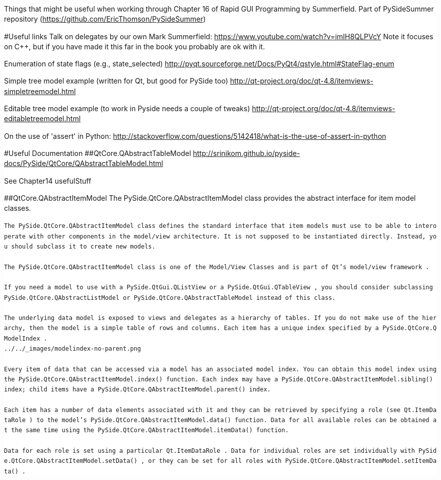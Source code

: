 ﻿Things that might be useful when working through Chapter 16 of Rapid GUI Programming by Summerfield.
Part of PySideSummer repository (https://github.com/EricThomson/PySideSummer)


#Useful links
Talk on delegates by our own Mark Summerfield:
https://www.youtube.com/watch?v=imIH8QLPVcY
Note it focuses on C++, but if you have made it this far in the book you probably are ok with it.

Enumeration of state flags (e.g., state_selected) 
http://pyqt.sourceforge.net/Docs/PyQt4/qstyle.html#StateFlag-enum

Simple tree model example (written for Qt, but good for PySide too)
http://qt-project.org/doc/qt-4.8/itemviews-simpletreemodel.html

Editable tree model example (to work in Pyside needs a couple of tweaks)
http://qt-project.org/doc/qt-4.8/itemviews-editabletreemodel.html

On the use of 'assert' in Python:
http://stackoverflow.com/questions/5142418/what-is-the-use-of-assert-in-python

#Useful Documentation
##QtCore.QAbstractTableModel
http://srinikom.github.io/pyside-docs/PySide/QtCore/QAbstractTableModel.html

See Chapter14 usefulStuff

##QtCore.QAbstractItemModel
    The PySide.QtCore.QAbstractItemModel class provides the abstract interface for item model classes.

    The PySide.QtCore.QAbstractItemModel class defines the standard interface that item models must use to be able to interoperate with other components in the model/view architecture. It is not supposed to be instantiated directly. Instead, you should subclass it to create new models.

    The PySide.QtCore.QAbstractItemModel class is one of the Model/View Classes and is part of Qt’s model/view framework .

    If you need a model to use with a PySide.QtGui.QListView or a PySide.QtGui.QTableView , you should consider subclassing PySide.QtCore.QAbstractListModel or PySide.QtCore.QAbstractTableModel instead of this class.

    The underlying data model is exposed to views and delegates as a hierarchy of tables. If you do not make use of the hierarchy, then the model is a simple table of rows and columns. Each item has a unique index specified by a PySide.QtCore.QModelIndex .
    ../../_images/modelindex-no-parent.png

    Every item of data that can be accessed via a model has an associated model index. You can obtain this model index using the PySide.QtCore.QAbstractItemModel.index() function. Each index may have a PySide.QtCore.QAbstractItemModel.sibling() index; child items have a PySide.QtCore.QAbstractItemModel.parent() index.

    Each item has a number of data elements associated with it and they can be retrieved by specifying a role (see Qt.ItemDataRole ) to the model’s PySide.QtCore.QAbstractItemModel.data() function. Data for all available roles can be obtained at the same time using the PySide.QtCore.QAbstractItemModel.itemData() function.

    Data for each role is set using a particular Qt.ItemDataRole . Data for individual roles are set individually with PySide.QtCore.QAbstractItemModel.setData() , or they can be set for all roles with PySide.QtCore.QAbstractItemModel.setItemData() .
